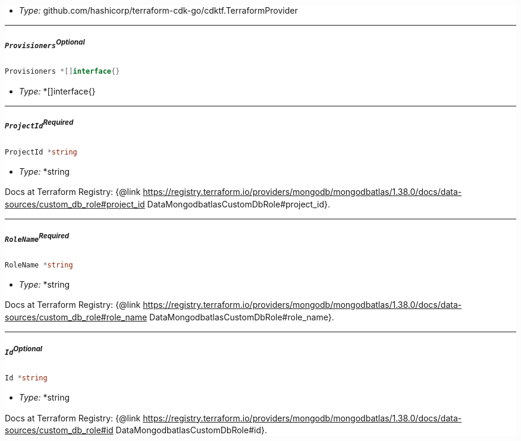 - *Type:* github.com/hashicorp/terraform-cdk-go/cdktf.TerraformProvider

---

##### `Provisioners`<sup>Optional</sup> <a name="Provisioners" id="@cdktf/provider-mongodbatlas.dataMongodbatlasCustomDbRole.DataMongodbatlasCustomDbRoleConfig.property.provisioners"></a>

```go
Provisioners *[]interface{}
```

- *Type:* *[]interface{}

---

##### `ProjectId`<sup>Required</sup> <a name="ProjectId" id="@cdktf/provider-mongodbatlas.dataMongodbatlasCustomDbRole.DataMongodbatlasCustomDbRoleConfig.property.projectId"></a>

```go
ProjectId *string
```

- *Type:* *string

Docs at Terraform Registry: {@link https://registry.terraform.io/providers/mongodb/mongodbatlas/1.38.0/docs/data-sources/custom_db_role#project_id DataMongodbatlasCustomDbRole#project_id}.

---

##### `RoleName`<sup>Required</sup> <a name="RoleName" id="@cdktf/provider-mongodbatlas.dataMongodbatlasCustomDbRole.DataMongodbatlasCustomDbRoleConfig.property.roleName"></a>

```go
RoleName *string
```

- *Type:* *string

Docs at Terraform Registry: {@link https://registry.terraform.io/providers/mongodb/mongodbatlas/1.38.0/docs/data-sources/custom_db_role#role_name DataMongodbatlasCustomDbRole#role_name}.

---

##### `Id`<sup>Optional</sup> <a name="Id" id="@cdktf/provider-mongodbatlas.dataMongodbatlasCustomDbRole.DataMongodbatlasCustomDbRoleConfig.property.id"></a>

```go
Id *string
```

- *Type:* *string

Docs at Terraform Registry: {@link https://registry.terraform.io/providers/mongodb/mongodbatlas/1.38.0/docs/data-sources/custom_db_role#id DataMongodbatlasCustomDbRole#id}.
